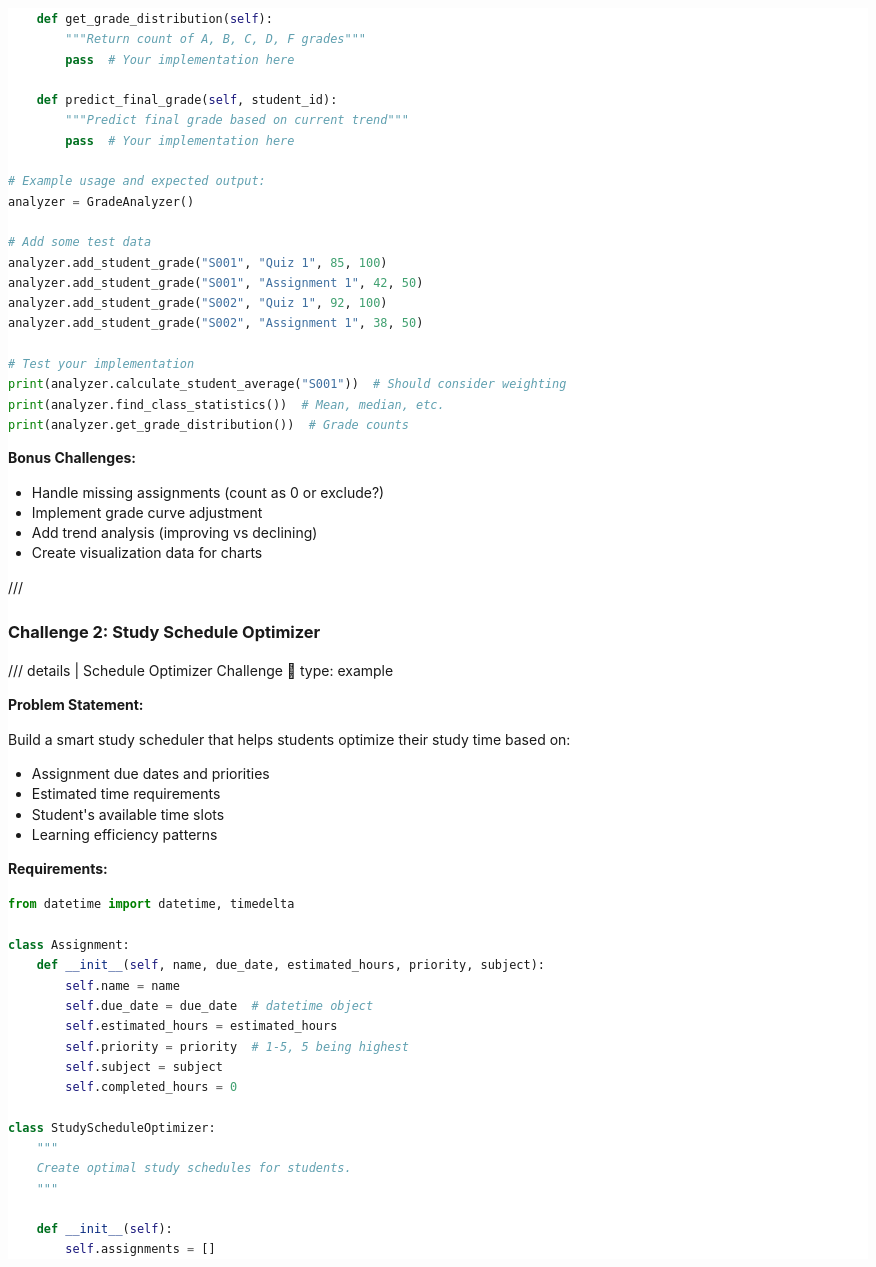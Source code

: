 ```python
    def get_grade_distribution(self):
        """Return count of A, B, C, D, F grades"""
        pass  # Your implementation here
    
    def predict_final_grade(self, student_id):
        """Predict final grade based on current trend"""
        pass  # Your implementation here

# Example usage and expected output:
analyzer = GradeAnalyzer()

# Add some test data
analyzer.add_student_grade("S001", "Quiz 1", 85, 100)
analyzer.add_student_grade("S001", "Assignment 1", 42, 50)
analyzer.add_student_grade("S002", "Quiz 1", 92, 100)
analyzer.add_student_grade("S002", "Assignment 1", 38, 50)

# Test your implementation
print(analyzer.calculate_student_average("S001"))  # Should consider weighting
print(analyzer.find_class_statistics())  # Mean, median, etc.
print(analyzer.get_grade_distribution())  # Grade counts
```

**Bonus Challenges:**

- Handle missing assignments (count as 0 or exclude?)
- Implement grade curve adjustment
- Add trend analysis (improving vs declining)
- Create visualization data for charts

///

### Challenge 2: Study Schedule Optimizer

/// details | Schedule Optimizer Challenge 📅
    type: example

**Problem Statement:**

Build a smart study scheduler that helps students optimize their study time based on:

- Assignment due dates and priorities
- Estimated time requirements
- Student's available time slots
- Learning efficiency patterns

**Requirements:**

```python
from datetime import datetime, timedelta

class Assignment:
    def __init__(self, name, due_date, estimated_hours, priority, subject):
        self.name = name
        self.due_date = due_date  # datetime object
        self.estimated_hours = estimated_hours
        self.priority = priority  # 1-5, 5 being highest
        self.subject = subject
        self.completed_hours = 0

class StudyScheduleOptimizer:
    """
    Create optimal study schedules for students.
    """
    
    def __init__(self):
        self.assignments = []
```